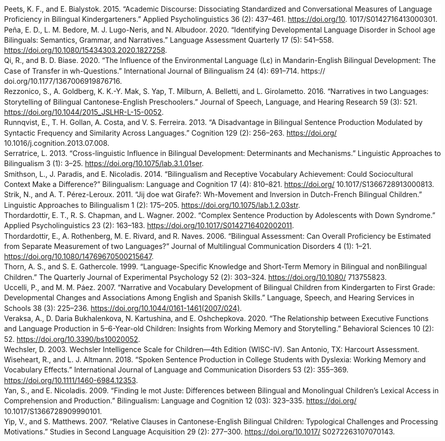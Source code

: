 Peets, K. F., and E. Bialystok. 2015. “Academic Discourse: Dissociating Standardized and Conversational Measures of Language Proficiency in Bilingual Kindergarteners.” Applied Psycholinguistics 36 (2): 437–461. https://doi.org/10. 1017/S0142716413000301.   
Peña, E. D., L. M. Bedore, M. J. Lugo-Neris, and N. Albudoor. 2020. “Identifying Developmental Language Disorder in School age Bilinguals: Semantics, Grammar, and Narratives.” Language Assessment Quarterly 17 (5): 541–558. https://doi.org/10.1080/15434303.2020.1827258.   
Qi, R., and B. D. Biase. 2020. “The Influence of the Environmental Language (Lε) in Mandarin-English Bilingual Development: The Case of Transfer in wh-Questions.” International Journal of Bilingualism 24 (4): 691–714. https:// doi.org/10.1177/1367006919876716.   
Rezzonico, S., A. Goldberg, K. K.-Y. Mak, S. Yap, T. Milburn, A. Belletti, and L. Girolametto. 2016. “Narratives in two Languages: Storytelling of Bilingual Cantonese-English Preschoolers.” Journal of Speech, Language, and Hearing Research 59 (3): 521. https://doi.org/10.1044/2015_JSLHR-L-15-0052.   
Runnqvist, E., T. H. Gollan, A. Costa, and V. S. Ferreira. 2013. “A Disadvantage in Bilingual Sentence Production Modulated by Syntactic Frequency and Similarity Across Languages.” Cognition 129 (2): 256–263. https://doi.org/ 10.1016/j.cognition.2013.07.008.   
Serratrice, L. 2013. “Cross-linguistic Influence in Bilingual Development: Determinants and Mechanisms.” Linguistic Approaches to Bilingualism 3 (1): 3–25. https://doi.org/10.1075/lab.3.1.01ser.   
Smithson, L., J. Paradis, and E. Nicoladis. 2014. “Bilingualism and Receptive Vocabulary Achievement: Could Sociocultural Context Make a Difference?” Bilingualism: Language and Cognition 17 (4): 810–821. https://doi.org/ 10.1017/S1366728913000813.   
Strik, N., and A. T. Pérez-Leroux. 2011. “Jij doe wat Girafe?: Wh-Movement and Inversion in Dutch-French Bilingual Children.” Linguistic Approaches to Bilingualism 1 (2): 175–205. https://doi.org/10.1075/lab.1.2.03str.   
Thordardottir, E. T., R. S. Chapman, and L. Wagner. 2002. “Complex Sentence Production by Adolescents with Down Syndrome.” Applied Psycholinguistics 23 (2): 163–183. https://doi.org/10.1017/S0142716402002011.   
Thordardottir, E., A. Rothenberg, M. E. Rivard, and R. Naves. 2006. “Bilingual Assessment: Can Overall Proficiency be Estimated from Separate Measurement of two Languages?” Journal of Multilingual Communication Disorders 4 (1): 1–21. https://doi.org/10.1080/14769670500215647.   
Thorn, A. S., and S. E. Gathercole. 1999. “Language-Specific Knowledge and Short-Term Memory in Bilingual and nonBilingual Children.” The Quarterly Journal of Experimental Psychology 52 (2): 303–324. https://doi.org/10.1080/ 713755823.   
Uccelli, P., and M. M. Páez. 2007. “Narrative and Vocabulary Development of Bilingual Children from Kindergarten to First Grade: Developmental Changes and Associations Among English and Spanish Skills.” Language, Speech, and Hearing Services in Schools 38 (3): 225–236. https://doi.org/10.1044/0161-1461(2007/024).   
Veraksa, A., D. Daria Bukhalenkova, N. Kartushina, and E. Oshchepkova. 2020. “The Relationship between Executive Functions and Language Production in 5–6-Year-old Children: Insights from Working Memory and Storytelling.” Behavioral Sciences 10 (2): 52. https://doi.org/10.3390/bs10020052.   
Wechsler, D. 2003. Wechsler Intelligence Scale for Children—4th Edition (WISC-IV). San Antonio, TX: Harcourt Assessment.   
Wiseheart, R., and L. J. Altmann. 2018. “Spoken Sentence Production in College Students with Dyslexia: Working Memory and Vocabulary Effects.” International Journal of Language and Communication Disorders 53 (2): 355–369. https://doi.org/10.1111/1460-6984.12353.   
Yan, S., and E. Nicoladis. 2009. “Finding le mot Juste: Differences between Bilingual and Monolingual Children’s Lexical Access in Comprehension and Production.” Bilingualism: Language and Cognition 12 (03): 323–335. https://doi.org/ 10.1017/S1366728909990101.   
Yip, V., and S. Matthews. 2007. “Relative Clauses in Cantonese-English Bilingual Children: Typological Challenges and Processing Motivations.” Studies in Second Language Acquisition 29 (2): 277–300. https://doi.org/10.1017/ S0272263107070143.